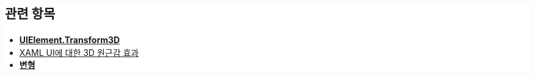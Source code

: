 ## <a name="span-idrelatedtopicsspanrelated-topics"></a><span id="related_topics"></span>관련 항목

* [**UIElement.Transform3D**](https://msdn.microsoft.com/library/windows/apps/windows.ui.xaml.uielement.transform3d.aspx)
* [XAML UI에 대한 3D 원근감 효과](3-d-perspective-effects.md)
* [**변형**](https://msdn.microsoft.com/library/windows/apps/BR243006)
 

 





